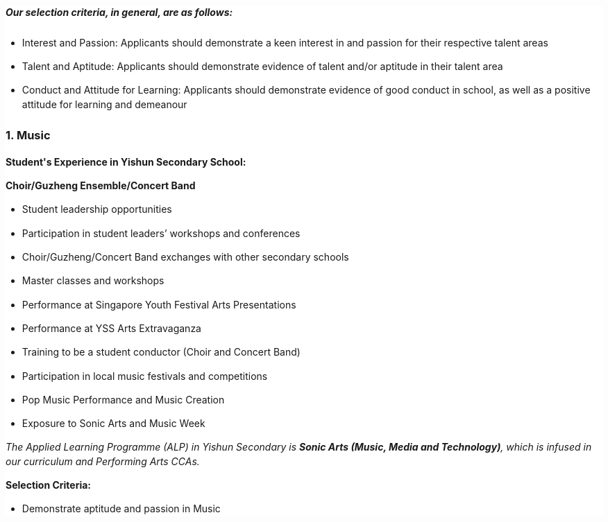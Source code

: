 <h5>Our selection criteria, in general, are as follows:</h5>
<ul data-tight="true" class="tight">
<li>
<p>Interest and Passion: Applicants should demonstrate a keen interest in
and passion for their respective talent areas</p>
</li>
<li>
<p>Talent and Aptitude: Applicants should demonstrate evidence of talent
and/or aptitude in their talent area</p>
</li>
<li>
<p>Conduct and Attitude for Learning: Applicants should demonstrate evidence
of good conduct in school, as well as a positive attitude for learning
and demeanour</p>
</li>
</ul>
<p></p>
<h3><strong>1. Music</strong></h3>
<p><strong>Student's Experience in Yishun Secondary School:</strong>
</p>
<p><strong>Choir/Guzheng Ensemble/Concert Band</strong>
</p>
<ul data-tight="true" class="tight">
<li>
<p>Student leadership opportunities</p>
</li>
<li>
<p>Participation in student leaders’ workshops and conferences</p>
</li>
<li>
<p>Choir/Guzheng/Concert Band exchanges with other secondary schools</p>
</li>
<li>
<p>Master classes and workshops</p>
</li>
<li>
<p>Performance at Singapore Youth Festival Arts Presentations</p>
</li>
<li>
<p>Performance at YSS Arts Extravaganza</p>
</li>
<li>
<p>Training to be a student conductor (Choir and Concert Band)</p>
</li>
<li>
<p>Participation in local music festivals and competitions</p>
</li>
<li>
<p>Pop Music Performance and Music Creation</p>
</li>
<li>
<p>Exposure to Sonic Arts and Music Week</p>
</li>
</ul>
<p><em>The Applied Learning Programme (ALP) in Yishun Secondary is </em><strong><em>Sonic Arts (Music, Media and Technology)</em></strong><em>, which is infused in our curriculum and Performing Arts CCAs.</em>
</p>
<p></p>
<p><strong>Selection Criteria:</strong>
</p>
<ul data-tight="true" class="tight">
<li>
<p>Demonstrate aptitude and passion in Music</p>